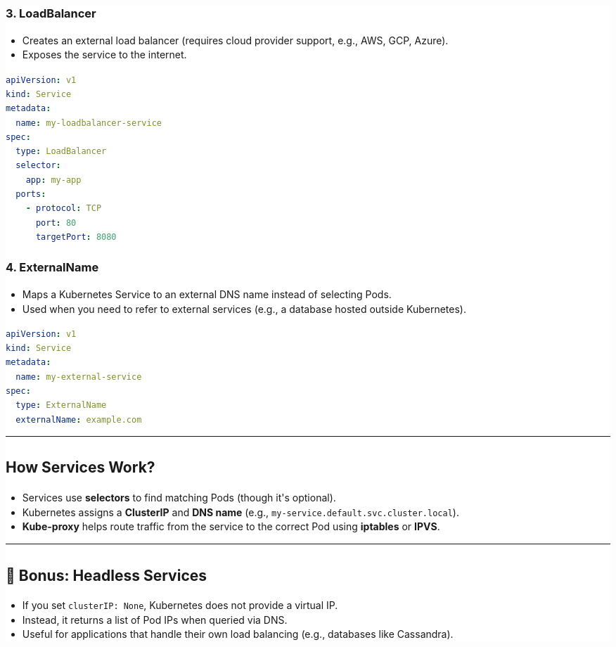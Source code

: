 ### 3. LoadBalancer

- Creates an external load balancer (requires cloud provider support, e.g., AWS, GCP, Azure).
- Exposes the service to the internet.

```yaml
apiVersion: v1
kind: Service
metadata:
  name: my-loadbalancer-service
spec:
  type: LoadBalancer
  selector:
    app: my-app
  ports:
    - protocol: TCP
      port: 80
      targetPort: 8080
```

### 4. ExternalName

- Maps a Kubernetes Service to an external DNS name instead of selecting Pods.
- Used when you need to refer to external services (e.g., a database hosted outside Kubernetes).

```yaml
apiVersion: v1
kind: Service
metadata:
  name: my-external-service
spec:
  type: ExternalName
  externalName: example.com
```

---

## How Services Work?

- Services use **selectors** to find matching Pods (though it's optional).
- Kubernetes assigns a **ClusterIP** and **DNS name** (e.g., `my-service.default.svc.cluster.local`).
- **Kube-proxy** helps route traffic from the service to the correct Pod using **iptables** or **IPVS**.

---

## 🔹 Bonus: Headless Services

- If you set `clusterIP: None`, Kubernetes does not provide a virtual IP.
- Instead, it returns a list of Pod IPs when queried via DNS.
- Useful for applications that handle their own load balancing (e.g., databases like Cassandra).
